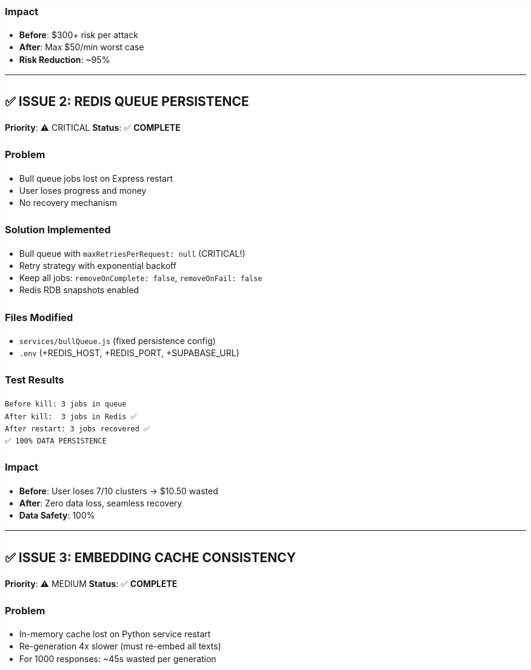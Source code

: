 ### Impact
- **Before**: $300+ risk per attack
- **After**: Max $50/min worst case
- **Risk Reduction**: ~95%

---

## ✅ ISSUE 2: REDIS QUEUE PERSISTENCE

**Priority**: ⚠️ CRITICAL
**Status**: ✅ **COMPLETE**

### Problem
- Bull queue jobs lost on Express restart
- User loses progress and money
- No recovery mechanism

### Solution Implemented
- Bull queue with `maxRetriesPerRequest: null` (CRITICAL!)
- Retry strategy with exponential backoff
- Keep all jobs: `removeOnComplete: false`, `removeOnFail: false`
- Redis RDB snapshots enabled

### Files Modified
- `services/bullQueue.js` (fixed persistence config)
- `.env` (+REDIS_HOST, +REDIS_PORT, +SUPABASE_URL)

### Test Results
```bash
Before kill: 3 jobs in queue
After kill:  3 jobs in Redis ✅
After restart: 3 jobs recovered ✅
✅ 100% DATA PERSISTENCE
```

### Impact
- **Before**: User loses 7/10 clusters → $10.50 wasted
- **After**: Zero data loss, seamless recovery
- **Data Safety**: 100%

---

## ✅ ISSUE 3: EMBEDDING CACHE CONSISTENCY

**Priority**: ⚠️ MEDIUM
**Status**: ✅ **COMPLETE**

### Problem
- In-memory cache lost on Python service restart
- Re-generation 4x slower (must re-embed all texts)
- For 1000 responses: ~45s wasted per generation
